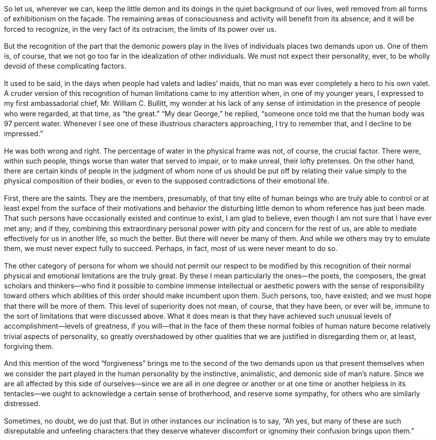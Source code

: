 So let us, wherever we can, keep the little demon and its doings in the quiet background of our lives, well removed from all forms of exhibitionism on the façade. The remaining areas of consciousness and activity will benefit from its absence; and it will be forced to recognize, in the very fact of its ostracism, the limits of its power over us.

But the recognition of the part that the demonic powers play in the lives of individuals places two demands upon us. One of them is, of course, that we not go too far in the idealization of other individuals. We must not expect their personality, ever, to be wholly devoid of these complicating factors.

It used to be said, in the days when people had valets and ladies’ maids, that no man was ever completely a hero to his own valet. A cruder version of this recognition of human limitations came to my attention when, in one of my younger years, I expressed to my first ambassadorial chief, Mr. William C. Bullitt, my wonder at his lack of any sense of intimidation in the presence of people who were regarded, at that time, as “the great.” “My dear George,” he replied, “someone once told me that the human body was 97 percent water. Whenever I see one of these illustrious characters approaching, I try to remember that, and I decline to be impressed.”

He was both wrong and right. The percentage of water in the physical frame was not, of course, the crucial factor. There were, within such people, things worse than water that served to impair, or to make unreal, their lofty pretenses. On the other hand, there are certain kinds of people in the judgment of whom none of us should be put off by relating their value simply to the physical composition of their bodies, or even to the supposed contradictions of their emotional life.

First, there are the saints. They are the members, presumably, of that tiny elite of human beings who are truly able to control or at least expel from the surface of their motivations and behavior the disturbing little demon to whom reference has just been made. That such persons have occasionally existed and continue to exist, I am glad to believe, even though I am not sure that I have ever met any; and if they, combining this extraordinary personal power with pity and concern for the rest of us, are able to mediate effectively for us in another life, so much the better. But there will never be many of them. And while we others may try to emulate them, we must never expect fully to succeed. Perhaps, in fact, most of us were never meant to do so.

The other category of persons for whom we should not permit our respect to be modified by this recognition of their normal physical and emotional limitations are the truly great. By these I mean particularly the ones—the poets, the composers, the great scholars and thinkers—who find it possible to combine immense intellectual or aesthetic powers with the sense of responsibility toward others which abilities of this order should make incumbent upon them. Such persons, too, have existed; and we must hope that there will be more of them. This level of superiority does not mean, of course, that they have been, or ever will be, immune to the sort of limitations that were discussed above. What it does mean is that they have achieved such unusual levels of accomplishment—levels of greatness, if you will—that in the face of them these normal foibles of human nature become relatively trivial aspects of personality, so greatly overshadowed by other qualities that we are justified in disregarding them or, at least, forgiving them.

And this mention of the word “forgiveness” brings me to the second of the two demands upon us that present themselves when we consider the part played in the human personality by the instinctive, animalistic, and demonic side of man’s nature. Since we are all affected by this side of ourselves—since we are all in one degree or another or at one time or another helpless in its tentacles—we ought to acknowledge a certain sense of brotherhood, and reserve some sympathy, for others who are similarly distressed.

Sometimes, no doubt, we do just that. But in other instances our inclination is to say, “Ah yes, but many of these are such disreputable and unfeeling characters that they deserve whatever discomfort or ignominy their confusion brings upon them.”
